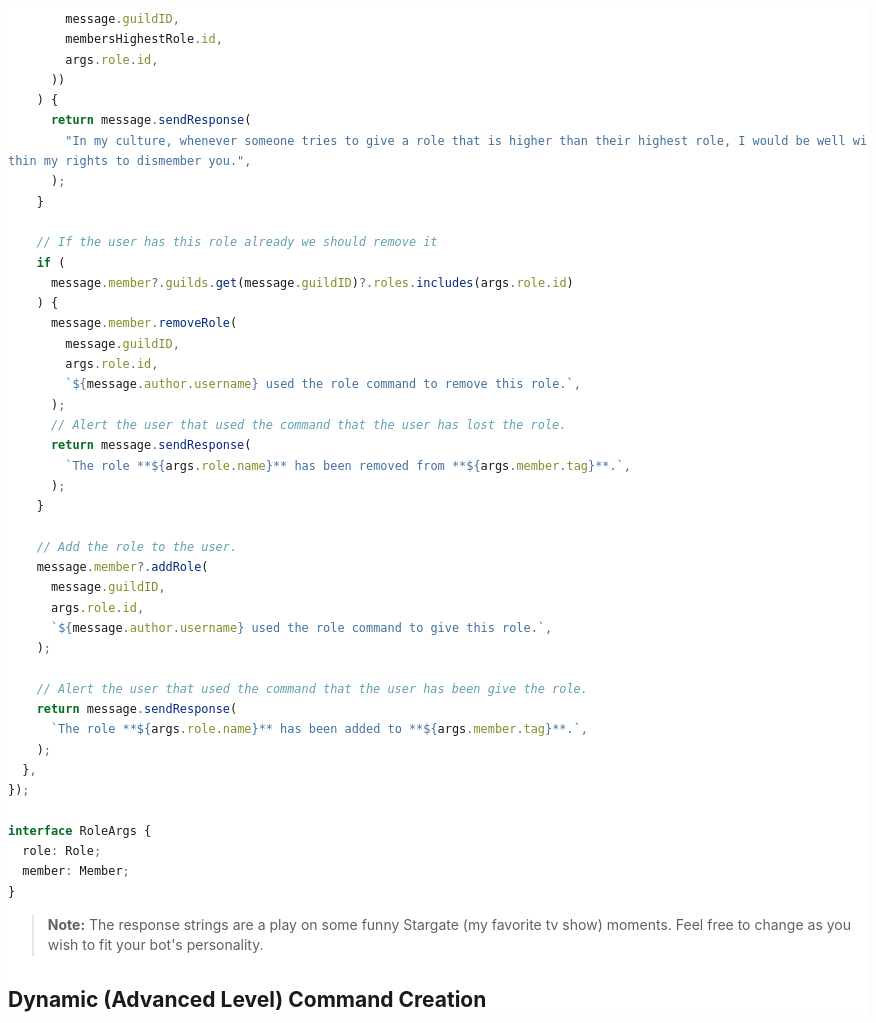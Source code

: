 ```ts
        message.guildID,
        membersHighestRole.id,
        args.role.id,
      ))
    ) {
      return message.sendResponse(
        "In my culture, whenever someone tries to give a role that is higher than their highest role, I would be well within my rights to dismember you.",
      );
    }

    // If the user has this role already we should remove it
    if (
      message.member?.guilds.get(message.guildID)?.roles.includes(args.role.id)
    ) {
      message.member.removeRole(
        message.guildID,
        args.role.id,
        `${message.author.username} used the role command to remove this role.`,
      );
      // Alert the user that used the command that the user has lost the role.
      return message.sendResponse(
        `The role **${args.role.name}** has been removed from **${args.member.tag}**.`,
      );
    }

    // Add the role to the user.
    message.member?.addRole(
      message.guildID,
      args.role.id,
      `${message.author.username} used the role command to give this role.`,
    );

    // Alert the user that used the command that the user has been give the role.
    return message.sendResponse(
      `The role **${args.role.name}** has been added to **${args.member.tag}**.`,
    );
  },
});

interface RoleArgs {
  role: Role;
  member: Member;
}
```

> **Note:** The response strings are a play on some funny Stargate (my favorite
> tv show) moments. Feel free to change as you wish to fit your bot's
> personality.

## Dynamic (Advanced Level) Command Creation
